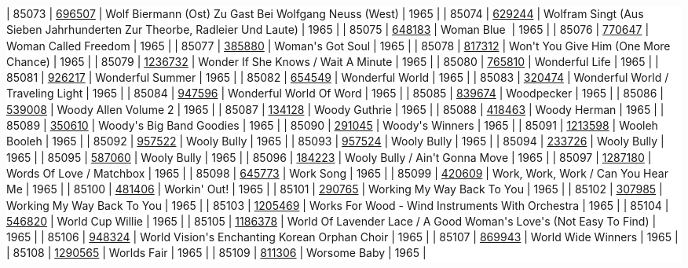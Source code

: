 | 85073 | [696507](https://www.discogs.com/master/696507) | Wolf Biermann (Ost) Zu Gast Bei Wolfgang Neuss (West) | 1965 |
| 85074 | [629244](https://www.discogs.com/master/629244) | Wolfram Singt (Aus Sieben Jahrhunderten Zur Theorbe, Radleier Und Laute) | 1965 |
| 85075 | [648183](https://www.discogs.com/master/648183) | Woman Blue ‎ | 1965 |
| 85076 | [770647](https://www.discogs.com/master/770647) | Woman Called Freedom | 1965 |
| 85077 | [385880](https://www.discogs.com/master/385880) | Woman's Got Soul | 1965 |
| 85078 | [817312](https://www.discogs.com/master/817312) | Won't You Give Him (One More Chance) | 1965 |
| 85079 | [1236732](https://www.discogs.com/master/1236732) | Wonder If She Knows / Wait A Minute | 1965 |
| 85080 | [765810](https://www.discogs.com/master/765810) | Wonderful Life | 1965 |
| 85081 | [926217](https://www.discogs.com/master/926217) | Wonderful Summer | 1965 |
| 85082 | [654549](https://www.discogs.com/master/654549) | Wonderful World | 1965 |
| 85083 | [320474](https://www.discogs.com/master/320474) | Wonderful World / Traveling Light | 1965 |
| 85084 | [947596](https://www.discogs.com/master/947596) | Wonderful World Of Word | 1965 |
| 85085 | [839674](https://www.discogs.com/master/839674) | Woodpecker | 1965 |
| 85086 | [539008](https://www.discogs.com/master/539008) | Woody Allen Volume 2 | 1965 |
| 85087 | [134128](https://www.discogs.com/master/134128) | Woody Guthrie | 1965 |
| 85088 | [418463](https://www.discogs.com/master/418463) | Woody Herman | 1965 |
| 85089 | [350610](https://www.discogs.com/master/350610) | Woody's Big Band Goodies | 1965 |
| 85090 | [291045](https://www.discogs.com/master/291045) | Woody's Winners | 1965 |
| 85091 | [1213598](https://www.discogs.com/master/1213598) | Wooleh Booleh | 1965 |
| 85092 | [957522](https://www.discogs.com/master/957522) | Wooly Bully | 1965 |
| 85093 | [957524](https://www.discogs.com/master/957524) | Wooly Bully | 1965 |
| 85094 | [233726](https://www.discogs.com/master/233726) | Wooly Bully | 1965 |
| 85095 | [587060](https://www.discogs.com/master/587060) | Wooly Bully | 1965 |
| 85096 | [184223](https://www.discogs.com/master/184223) | Wooly Bully / Ain't Gonna Move | 1965 |
| 85097 | [1287180](https://www.discogs.com/master/1287180) | Words Of Love / Matchbox | 1965 |
| 85098 | [645773](https://www.discogs.com/master/645773) | Work Song | 1965 |
| 85099 | [420609](https://www.discogs.com/master/420609) | Work, Work, Work / Can You Hear Me | 1965 |
| 85100 | [481406](https://www.discogs.com/master/481406) | Workin' Out! | 1965 |
| 85101 | [290765](https://www.discogs.com/master/290765) | Working My Way Back To You | 1965 |
| 85102 | [307985](https://www.discogs.com/master/307985) | Working My Way Back To You | 1965 |
| 85103 | [1205469](https://www.discogs.com/master/1205469) | Works For Wood - Wind Instruments With Orchestra | 1965 |
| 85104 | [546820](https://www.discogs.com/master/546820) | World Cup Willie | 1965 |
| 85105 | [1186378](https://www.discogs.com/master/1186378) | World Of Lavender Lace / A Good Woman's Love's (Not Easy To Find) | 1965 |
| 85106 | [948324](https://www.discogs.com/master/948324) | World Vision's Enchanting Korean Orphan Choir | 1965 |
| 85107 | [869943](https://www.discogs.com/master/869943) | World Wide Winners | 1965 |
| 85108 | [1290565](https://www.discogs.com/master/1290565) | Worlds Fair | 1965 |
| 85109 | [811306](https://www.discogs.com/master/811306) | Worsome Baby | 1965 |